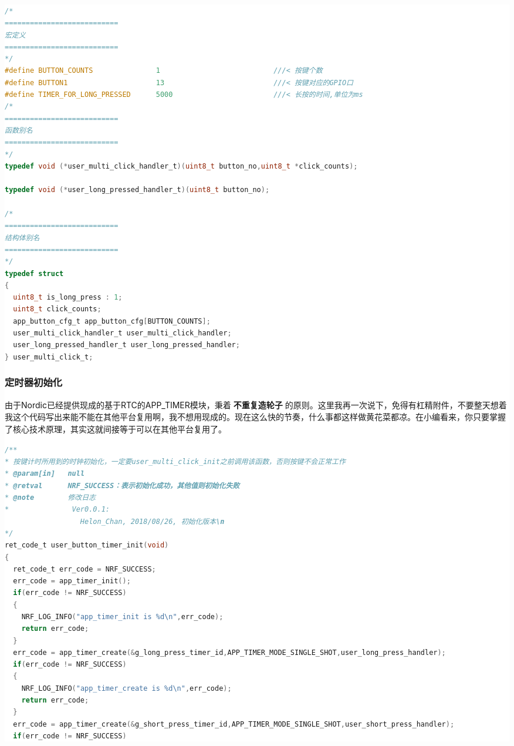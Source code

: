 ```c
/*
===========================
宏定义
=========================== 
*/
#define BUTTON_COUNTS               1                           ///< 按键个数
#define BUTTON1                     13                          ///< 按键对应的GPIO口
#define TIMER_FOR_LONG_PRESSED      5000                        ///< 长按的时间,单位为ms
/*
===========================
函数别名
=========================== 
*/
typedef void (*user_multi_click_handler_t)(uint8_t button_no,uint8_t *click_counts);

typedef void (*user_long_pressed_handler_t)(uint8_t button_no);

/*
===========================
结构体别名
=========================== 
*/
typedef struct
{
  uint8_t is_long_press : 1;
  uint8_t click_counts;
  app_button_cfg_t app_button_cfg[BUTTON_COUNTS];
  user_multi_click_handler_t user_multi_click_handler;
  user_long_pressed_handler_t user_long_pressed_handler;
} user_multi_click_t;
```
### 定时器初始化
由于Nordic已经提供现成的基于RTC的APP_TIMER模块，秉着 **不重复造轮子** 的原则。这里我再一次说下，免得有杠精附件，不要整天想着我这个代码写出来能不能在其他平台复用啊，我不想用现成的。现在这么快的节奏，什么事都这样做黄花菜都凉。在小编看来，你只要掌握了核心技术原理，其实这就间接等于可以在其他平台复用了。
```c
/** 
* 按键计时所用到的时钟初始化，一定要user_multi_click_init之前调用该函数，否则按键不会正常工作
* @param[in]   null
* @retval      NRF_SUCCESS：表示初始化成功，其他值则初始化失败
* @note        修改日志 
*               Ver0.0.1: 
                  Helon_Chan, 2018/08/26, 初始化版本\n 
*/
ret_code_t user_button_timer_init(void)
{
  ret_code_t err_code = NRF_SUCCESS;
  err_code = app_timer_init();
  if(err_code != NRF_SUCCESS)
  {
    NRF_LOG_INFO("app_timer_init is %d\n",err_code);
    return err_code;
  }  
  err_code = app_timer_create(&g_long_press_timer_id,APP_TIMER_MODE_SINGLE_SHOT,user_long_press_handler);
  if(err_code != NRF_SUCCESS)
  {
    NRF_LOG_INFO("app_timer_create is %d\n",err_code);
    return err_code;
  } 
  err_code = app_timer_create(&g_short_press_timer_id,APP_TIMER_MODE_SINGLE_SHOT,user_short_press_handler);
  if(err_code != NRF_SUCCESS)
```